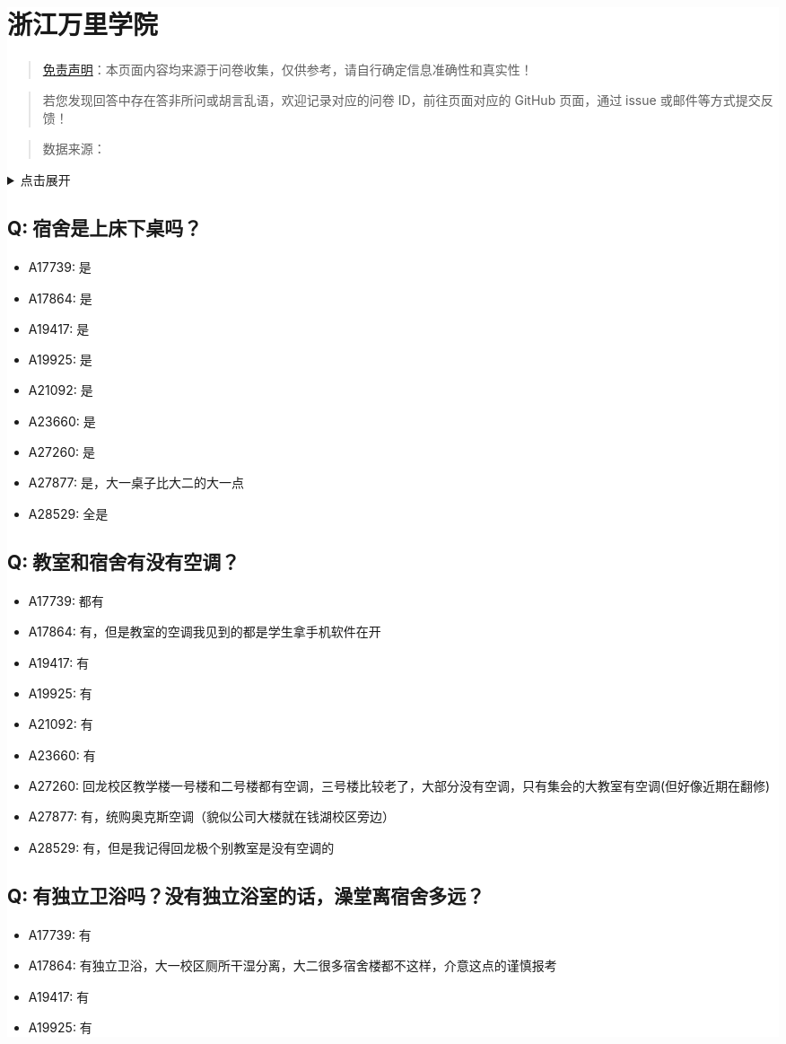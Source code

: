 # 浙江万里学院

> [免责声明](https://colleges.chat/#_3)：本页面内容均来源于问卷收集，仅供参考，请自行确定信息准确性和真实性！

> 若您发现回答中存在答非所问或胡言乱语，欢迎记录对应的问卷 ID，前往页面对应的 GitHub 页面，通过 issue 或邮件等方式提交反馈！

> 数据来源：

<details><summary>点击展开</summary></details>

## Q: 宿舍是上床下桌吗？

- A17739: 是

- A17864: 是

- A19417: 是

- A19925: 是

- A21092: 是

- A23660: 是

- A27260: 是

- A27877: 是，大一桌子比大二的大一点

- A28529: 全是

## Q: 教室和宿舍有没有空调？

- A17739: 都有

- A17864: 有，但是教室的空调我见到的都是学生拿手机软件在开

- A19417: 有

- A19925: 有

- A21092: 有

- A23660: 有

- A27260: 回龙校区教学楼一号楼和二号楼都有空调，三号楼比较老了，大部分没有空调，只有集会的大教室有空调(但好像近期在翻修)

- A27877: 有，统购奥克斯空调（貌似公司大楼就在钱湖校区旁边）

- A28529: 有，但是我记得回龙极个别教室是没有空调的

## Q: 有独立卫浴吗？没有独立浴室的话，澡堂离宿舍多远？

- A17739: 有

- A17864: 有独立卫浴，大一校区厕所干湿分离，大二很多宿舍楼都不这样，介意这点的谨慎报考

- A19417: 有

- A19925: 有
